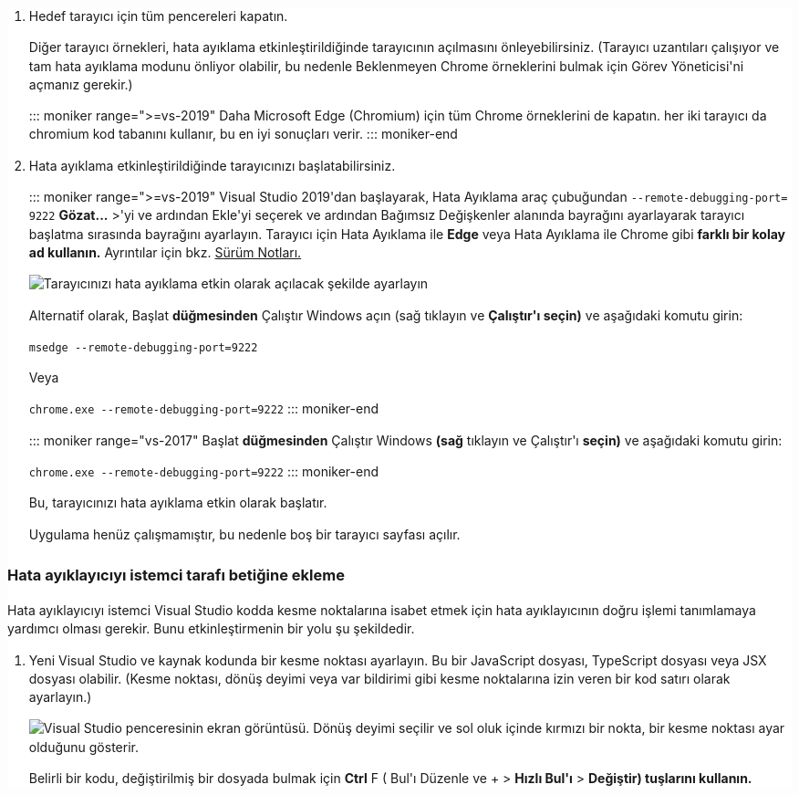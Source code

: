1. Hedef tarayıcı için tüm pencereleri kapatın.

   Diğer tarayıcı örnekleri, hata ayıklama etkinleştirildiğinde tarayıcının açılmasını önleyebilirsiniz. (Tarayıcı uzantıları çalışıyor ve tam hata ayıklama modunu önliyor olabilir, bu nedenle Beklenmeyen Chrome örneklerini bulmak için Görev Yöneticisi'ni açmanız gerekir.)

   ::: moniker range=">=vs-2019"
   Daha Microsoft Edge (Chromium) için tüm Chrome örneklerini de kapatın. her iki tarayıcı da chromium kod tabanını kullanır, bu en iyi sonuçları verir.
   ::: moniker-end

2. Hata ayıklama etkinleştirildiğinde tarayıcınızı başlatabilirsiniz.

    ::: moniker range=">=vs-2019"
    Visual Studio 2019'dan başlayarak, Hata Ayıklama araç çubuğundan `--remote-debugging-port=9222` **Gözat...**  >'yi ve ardından Ekle'yi seçerek ve ardından Bağımsız  Değişkenler alanında bayrağını ayarlayarak tarayıcı başlatma sırasında bayrağını ayarlayın. Tarayıcı için Hata Ayıklama ile **Edge** veya Hata Ayıklama ile Chrome gibi **farklı bir kolay ad kullanın.** Ayrıntılar için bkz. [Sürüm Notları.](/visualstudio/releases/2019/release-notes-v16.2)

    ![Tarayıcınızı hata ayıklama etkin olarak açılacak şekilde ayarlayın](../javascript/media/tutorial-nodejs-react-edge-with-debugging.png)

    Alternatif olarak, Başlat **düğmesinden** Çalıştır Windows  açın (sağ tıklayın ve **Çalıştır'ı seçin)** ve aşağıdaki komutu girin:

    `msedge --remote-debugging-port=9222`

    Veya

    `chrome.exe --remote-debugging-port=9222`
    ::: moniker-end

    ::: moniker range="vs-2017"
    Başlat **düğmesinden** Çalıştır Windows **(sağ** tıklayın ve Çalıştır'ı **seçin)** ve aşağıdaki komutu girin:

    `chrome.exe --remote-debugging-port=9222`
    ::: moniker-end

    Bu, tarayıcınızı hata ayıklama etkin olarak başlatır.

    Uygulama henüz çalışmamıştır, bu nedenle boş bir tarayıcı sayfası açılır.

### <a name="attach-the-debugger-to-client-side-script"></a>Hata ayıklayıcıyı istemci tarafı betiğine ekleme

Hata ayıklayıcıyı istemci Visual Studio kodda kesme noktalarına isabet etmek için hata ayıklayıcının doğru işlemi tanımlamaya yardımcı olması gerekir. Bunu etkinleştirmenin bir yolu şu şekildedir.

1. Yeni Visual Studio ve kaynak kodunda bir kesme noktası ayarlayın. Bu bir JavaScript dosyası, TypeScript dosyası veya JSX dosyası olabilir. (Kesme noktası, dönüş deyimi veya var bildirimi gibi kesme noktalarına izin veren bir kod satırı olarak ayarlayın.)

    ![Visual Studio penceresinin ekran görüntüsü. Dönüş deyimi seçilir ve sol oluk içinde kırmızı bir nokta, bir kesme noktası ayar olduğunu gösterir.](../javascript/media/tutorial-nodejs-react-set-breakpoint-client-code.png)

    Belirli bir kodu, değiştirilmiş bir dosyada bulmak için **Ctrl** F ( Bul'ı Düzenle ve +    >  **Hızlı Bul'ı**  >  **Değiştir) tuşlarını kullanın.**
